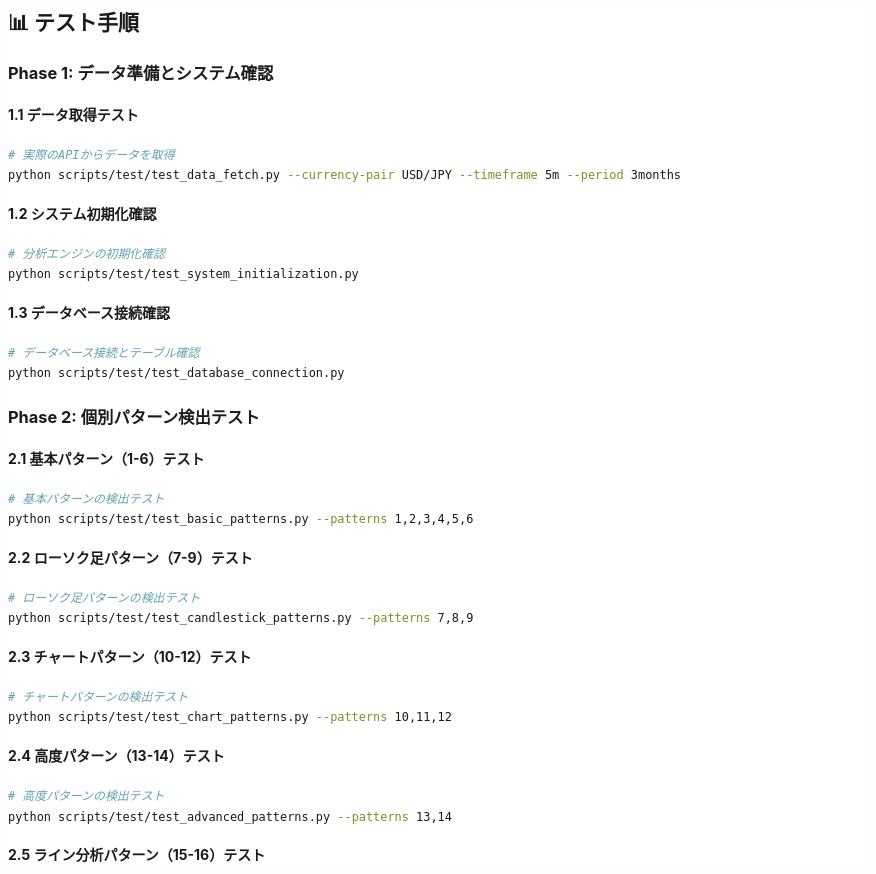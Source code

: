 
## 📊 テスト手順

### Phase 1: データ準備とシステム確認

#### 1.1 データ取得テスト

```bash
# 実際のAPIからデータを取得
python scripts/test/test_data_fetch.py --currency-pair USD/JPY --timeframe 5m --period 3months
```

#### 1.2 システム初期化確認

```bash
# 分析エンジンの初期化確認
python scripts/test/test_system_initialization.py
```

#### 1.3 データベース接続確認

```bash
# データベース接続とテーブル確認
python scripts/test/test_database_connection.py
```

### Phase 2: 個別パターン検出テスト

#### 2.1 基本パターン（1-6）テスト

```bash
# 基本パターンの検出テスト
python scripts/test/test_basic_patterns.py --patterns 1,2,3,4,5,6
```

#### 2.2 ローソク足パターン（7-9）テスト

```bash
# ローソク足パターンの検出テスト
python scripts/test/test_candlestick_patterns.py --patterns 7,8,9
```

#### 2.3 チャートパターン（10-12）テスト

```bash
# チャートパターンの検出テスト
python scripts/test/test_chart_patterns.py --patterns 10,11,12
```

#### 2.4 高度パターン（13-14）テスト

```bash
# 高度パターンの検出テスト
python scripts/test/test_advanced_patterns.py --patterns 13,14
```

#### 2.5 ライン分析パターン（15-16）テスト
